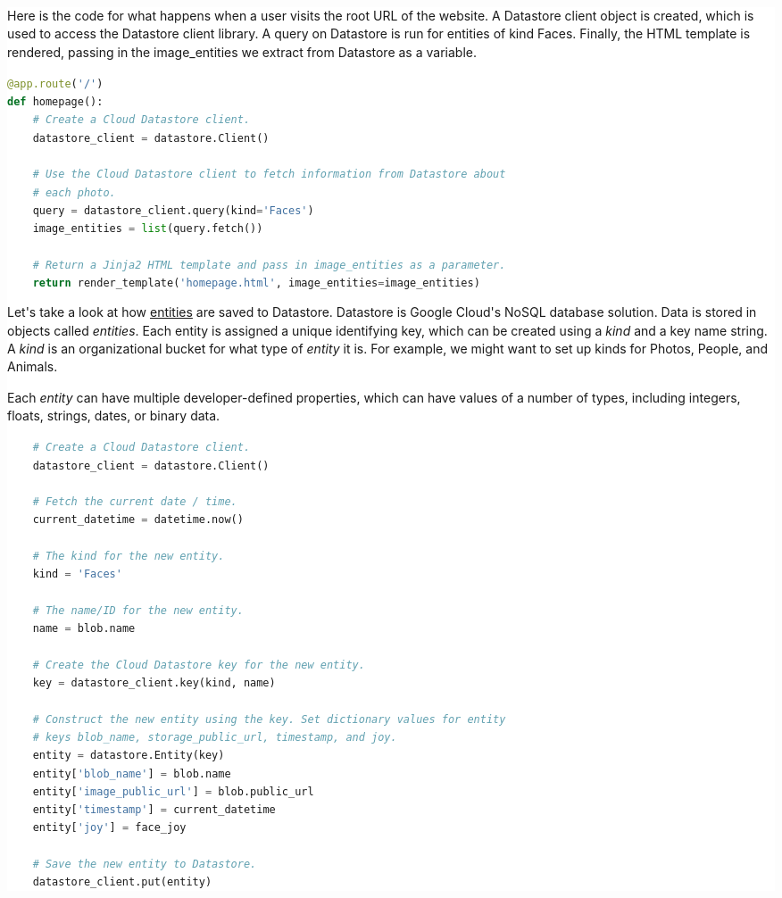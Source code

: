 Here is the code for what happens when a user visits the root URL of the website. A Datastore client object is created, which is used to access the Datastore client library. A query on Datastore is run for entities of kind Faces. Finally, the HTML template is rendered, passing in the image_entities we extract from Datastore as a variable.

```python
@app.route('/')
def homepage():
    # Create a Cloud Datastore client.
    datastore_client = datastore.Client()

    # Use the Cloud Datastore client to fetch information from Datastore about
    # each photo.
    query = datastore_client.query(kind='Faces')
    image_entities = list(query.fetch())

    # Return a Jinja2 HTML template and pass in image_entities as a parameter.
    return render_template('homepage.html', image_entities=image_entities)
```

Let's take a look at how [entities](https://cloud.google.com/datastore/docs/concepts/entities) are saved to Datastore. Datastore is Google Cloud's NoSQL database solution. Data is stored in objects called *entities*. Each entity is assigned a unique identifying key, which can be created using a *kind* and a key name string. A *kind* is an organizational bucket for what type of *entity* it is. For example, we might want to set up kinds for Photos, People, and Animals.

Each *entity* can have multiple developer-defined properties, which can have values of a number of types, including integers, floats, strings, dates, or binary data.

```python
    # Create a Cloud Datastore client.
    datastore_client = datastore.Client()

    # Fetch the current date / time.
    current_datetime = datetime.now()

    # The kind for the new entity.
    kind = 'Faces'

    # The name/ID for the new entity.
    name = blob.name

    # Create the Cloud Datastore key for the new entity.
    key = datastore_client.key(kind, name)

    # Construct the new entity using the key. Set dictionary values for entity
    # keys blob_name, storage_public_url, timestamp, and joy.
    entity = datastore.Entity(key)
    entity['blob_name'] = blob.name
    entity['image_public_url'] = blob.public_url
    entity['timestamp'] = current_datetime
    entity['joy'] = face_joy

    # Save the new entity to Datastore.
    datastore_client.put(entity)
```
